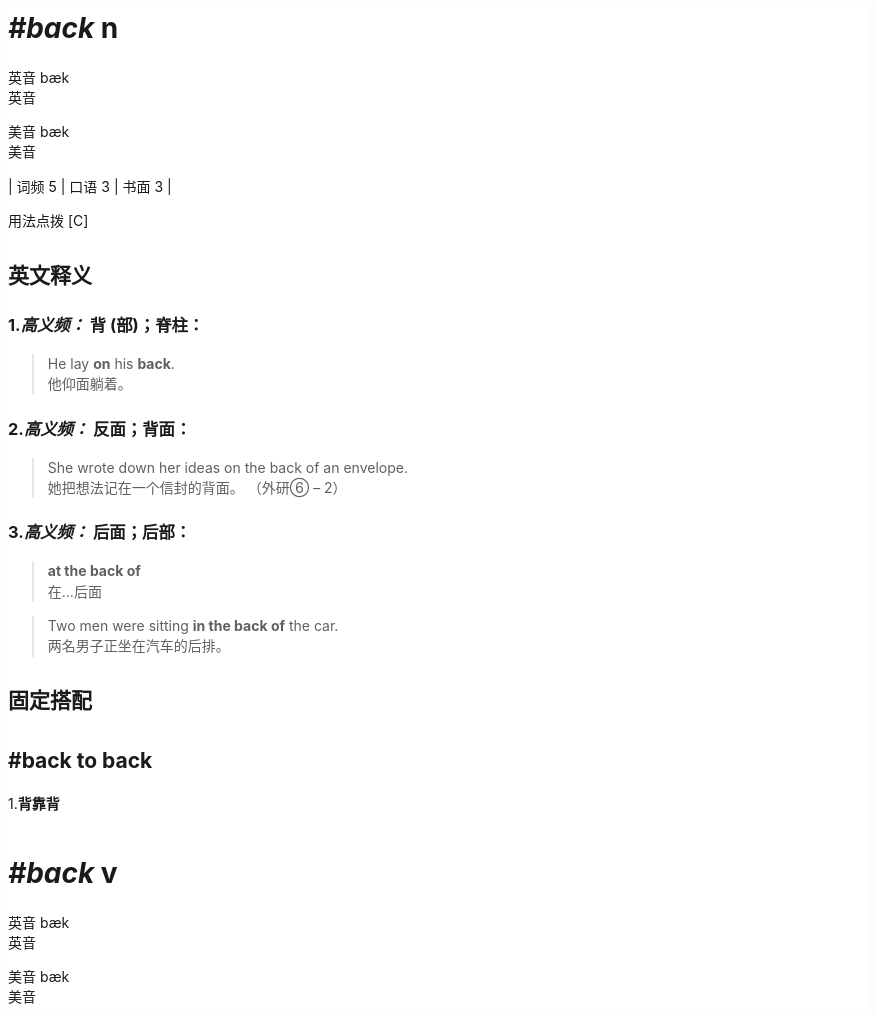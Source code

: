 # ***\#back*** n
英音 bæk  
英音
<audio src="./media/back-B.aac" controls="controls"></audio>

美音 bæk  
美音
<audio src="./media/back.aac" controls="controls"></audio>



| 词频 5 | 口语 3 | 书面 3 |  

用法点拨  [C]

英文释义
---
### 1.*高义频：* **背 (部)；脊柱：**  

 > He lay **on** his **back**.   
 > 他仰面躺着。    
<audio src="./media/1-back.aac" controls="controls"></audio>

### 2.*高义频：* **反面；背面：**  

 > She wrote down her ideas on the back of an envelope.  
 > 她把想法记在一个信封的背面。  （外研⑥ – 2）  
<audio src="./media/2-back.aac" controls="controls"></audio>

### 3.*高义频：* **后面；后部：**  

 > **at the back of**   
 > 在…后面    

 > Two men were sitting **in the back of** the car.   
 > 两名男子正坐在汽车的后排。    
<audio src="./media/3-back.aac" controls="controls"></audio>


固定搭配
---
## \#back to back
1.**背靠背**  


# ***\#back*** v
英音 bæk  
英音
<audio src="./media/back-B.aac" controls="controls"></audio>

美音 bæk  
美音
<audio src="./media/back.aac" controls="controls"></audio>
